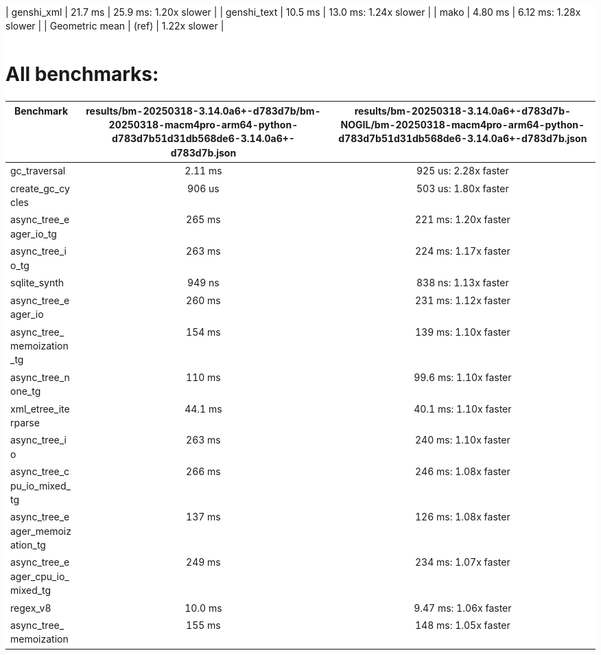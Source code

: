 | genshi_xml      | 21.7 ms                                                                                                             | 25.9 ms: 1.20x slower                                                                                                     |
| genshi_text     | 10.5 ms                                                                                                             | 13.0 ms: 1.24x slower                                                                                                     |
| mako            | 4.80 ms                                                                                                             | 6.12 ms: 1.28x slower                                                                                                     |
| Geometric mean  | (ref)                                                                                                               | 1.22x slower                                                                                                              |

All benchmarks:
===============

| Benchmark                        | results/bm-20250318-3.14.0a6+-d783d7b/bm-20250318-macm4pro-arm64-python-d783d7b51d31db568de6-3.14.0a6+-d783d7b.json | results/bm-20250318-3.14.0a6+-d783d7b-NOGIL/bm-20250318-macm4pro-arm64-python-d783d7b51d31db568de6-3.14.0a6+-d783d7b.json |
|----------------------------------|:-------------------------------------------------------------------------------------------------------------------:|:-------------------------------------------------------------------------------------------------------------------------:|
| gc_traversal                     | 2.11 ms                                                                                                             | 925 us: 2.28x faster                                                                                                      |
| create_gc_cycles                 | 906 us                                                                                                              | 503 us: 1.80x faster                                                                                                      |
| async_tree_eager_io_tg           | 265 ms                                                                                                              | 221 ms: 1.20x faster                                                                                                      |
| async_tree_io_tg                 | 263 ms                                                                                                              | 224 ms: 1.17x faster                                                                                                      |
| sqlite_synth                     | 949 ns                                                                                                              | 838 ns: 1.13x faster                                                                                                      |
| async_tree_eager_io              | 260 ms                                                                                                              | 231 ms: 1.12x faster                                                                                                      |
| async_tree_memoization_tg        | 154 ms                                                                                                              | 139 ms: 1.10x faster                                                                                                      |
| async_tree_none_tg               | 110 ms                                                                                                              | 99.6 ms: 1.10x faster                                                                                                     |
| xml_etree_iterparse              | 44.1 ms                                                                                                             | 40.1 ms: 1.10x faster                                                                                                     |
| async_tree_io                    | 263 ms                                                                                                              | 240 ms: 1.10x faster                                                                                                      |
| async_tree_cpu_io_mixed_tg       | 266 ms                                                                                                              | 246 ms: 1.08x faster                                                                                                      |
| async_tree_eager_memoization_tg  | 137 ms                                                                                                              | 126 ms: 1.08x faster                                                                                                      |
| async_tree_eager_cpu_io_mixed_tg | 249 ms                                                                                                              | 234 ms: 1.07x faster                                                                                                      |
| regex_v8                         | 10.0 ms                                                                                                             | 9.47 ms: 1.06x faster                                                                                                     |
| async_tree_memoization           | 155 ms                                                                                                              | 148 ms: 1.05x faster                                                                                                      |